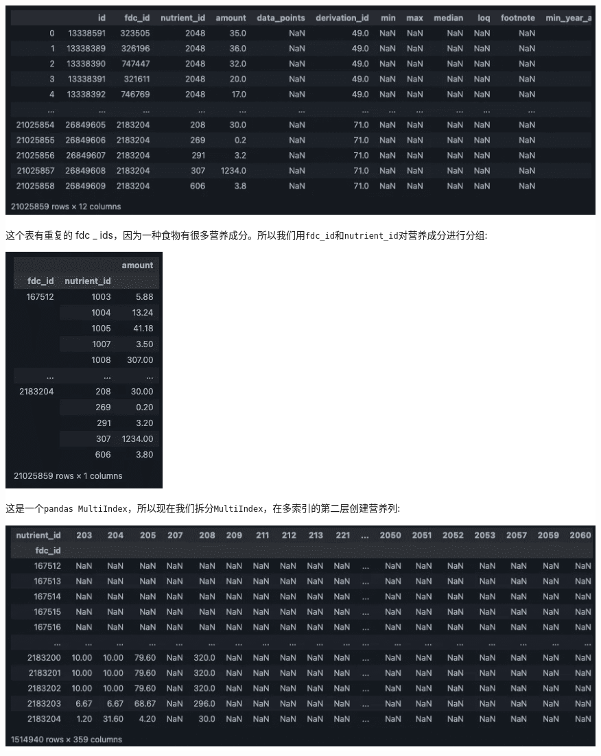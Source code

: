![](img/236b6bdb6efeafbf1f555b58501cfbea.png)

这个表有重复的 fdc _ ids，因为一种食物有很多营养成分。所以我们用`fdc_id`和`nutrient_id`对营养成分进行分组:

![](img/105f764459a373dd62ca2585cd1c6974.png)

这是一个`pandas MultiIndex`，所以现在我们拆分`MultiIndex`，在多索引的第二层创建营养列:

![](img/2f3475deee1d642c5a60f91cab706dfd.png)
